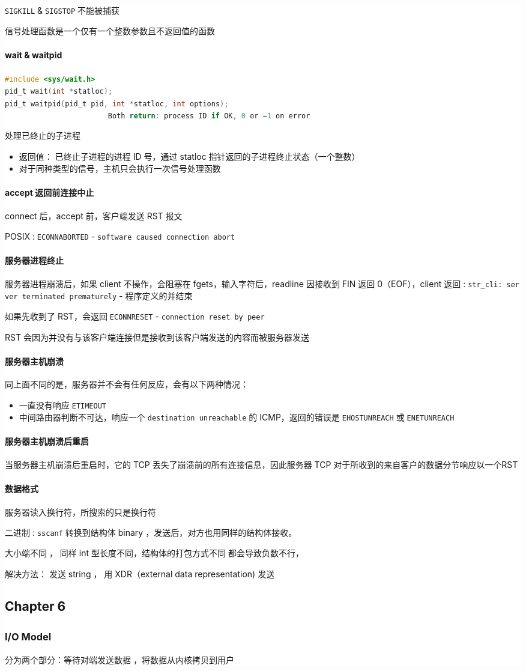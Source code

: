 `SIGKILL` & `SIGSTOP` 不能被捕获

信号处理函数是一个仅有一个整数参数且不返回值的函数

#### wait & waitpid

```c
#include <sys/wait.h>
pid_t wait(int *statloc);
pid_t waitpid(pid_t pid, int *statloc, int options);
						Both return: process ID if OK, 0 or −1 on error
```

处理已终止的子进程

* 返回值： 已终止子进程的进程 ID 号，通过 statloc 指针返回的子进程终止状态（一个整数）
* 对于同种类型的信号，主机只会执行一次信号处理函数

#### accept 返回前连接中止

connect 后，accept 前，客户端发送 RST 报文

POSIX : `ECONNABORTED` - `software caused connection abort`

#### 服务器进程终止

服务器进程崩溃后，如果 client 不操作，会阻塞在 fgets，输入字符后，readline 因接收到 FIN 返回 0（EOF），client 返回 : `str_cli: server terminated prematurely` - 程序定义的并结束

如果先收到了 RST，会返回 `ECONNRESET` - `connection reset by peer`

RST 会因为并没有与该客户端连接但是接收到该客户端发送的内容而被服务器发送

#### 服务器主机崩溃

同上面不同的是，服务器并不会有任何反应，会有以下两种情况：

* 一直没有响应 `ETIMEOUT`
* 中间路由器判断不可达，响应一个 `destination unreachable` 的 ICMP，返回的错误是 `EHOSTUNREACH` 或 `ENETUNREACH`

#### 服务器主机崩溃后重启

当服务器主机崩溃后重启时，它的 TCP 丢失了崩溃前的所有连接信息，因此服务器 TCP 对于所收到的来自客户的数据分节响应以一个RST

#### 数据格式

服务器读入换行符，所搜索的只是换行符

二进制 : `sscanf` 转换到结构体 binary ，发送后，对方也用同样的结构体接收。

大小端不同 ， 同样 int 型长度不同，结构体的打包方式不同 都会导致负数不行，

解决方法： 发送 string ， 用 XDR（external data representation) 发送

## Chapter 6

### I/O Model

分为两个部分：等待对端发送数据 ，将数据从内核拷贝到用户
